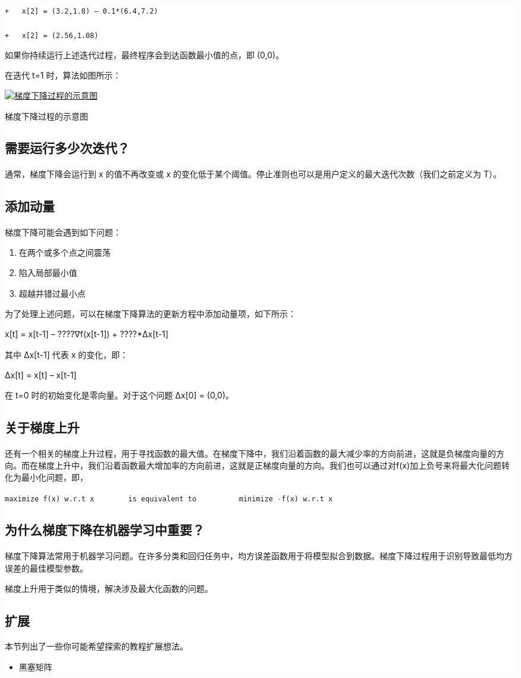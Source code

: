     +   x[2] = (3.2,1.8) – 0.1*(6.4,7.2)

    +   x[2] = (2.56,1.08)

如果你持续运行上述迭代过程，最终程序会到达函数最小值的点，即 (0,0)。

在迭代 t=1 时，算法如图所示：

[![梯度下降过程的示意图](../Images/316758996fd4b1cb60527bcde73300c3.png)](https://machinelearningmastery.com/wp-content/uploads/2021/07/gradientDescent2.png)

梯度下降过程的示意图

## 需要运行多少次迭代？

通常，梯度下降会运行到 x 的值不再改变或 x 的变化低于某个阈值。停止准则也可以是用户定义的最大迭代次数（我们之前定义为 T）。

## 添加动量

梯度下降可能会遇到如下问题：

1.  在两个或多个点之间震荡

1.  陷入局部最小值

1.  超越并错过最小点

为了处理上述问题，可以在梯度下降算法的更新方程中添加动量项，如下所示：

x[t] = x[t-1] – ????∇f(x[t-1]) + ????*Δx[t-1]

其中 Δx[t-1] 代表 x 的变化，即：

Δx[t] = x[t] – x[t-1]

在 t=0 时的初始变化是零向量。对于这个问题 Δx[0] = (0,0)。

## 关于梯度上升

还有一个相关的梯度上升过程，用于寻找函数的最大值。在梯度下降中，我们沿着函数的最大减少率的方向前进，这就是负梯度向量的方向。而在梯度上升中，我们沿着函数最大增加率的方向前进，这就是正梯度向量的方向。我们也可以通过对f(x)加上负号来将最大化问题转化为最小化问题，即，

```py
maximize f(x) w.r.t x        is equivalent to          minimize -f(x) w.r.t x
```

## 为什么梯度下降在机器学习中重要？

梯度下降算法常用于机器学习问题。在许多分类和回归任务中，均方误差函数用于将模型拟合到数据。梯度下降过程用于识别导致最低均方误差的最佳模型参数。

梯度上升用于类似的情境，解决涉及最大化函数的问题。

## 扩展

本节列出了一些你可能希望探索的教程扩展想法。

+   黑塞矩阵
